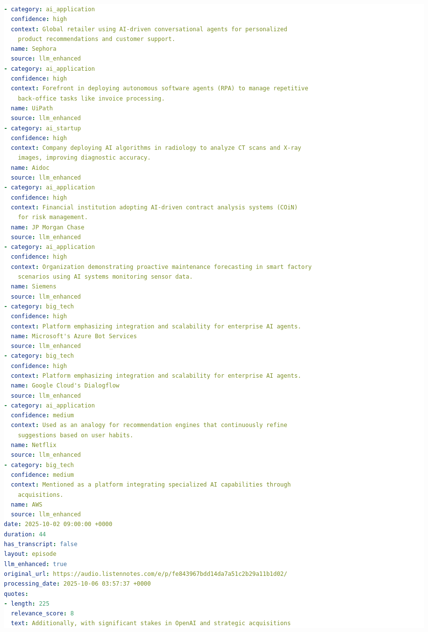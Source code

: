 ```yaml
- category: ai_application
  confidence: high
  context: Global retailer using AI-driven conversational agents for personalized
    product recommendations and customer support.
  name: Sephora
  source: llm_enhanced
- category: ai_application
  confidence: high
  context: Forefront in deploying autonomous software agents (RPA) to manage repetitive
    back-office tasks like invoice processing.
  name: UiPath
  source: llm_enhanced
- category: ai_startup
  confidence: high
  context: Company deploying AI algorithms in radiology to analyze CT scans and X-ray
    images, improving diagnostic accuracy.
  name: Aidoc
  source: llm_enhanced
- category: ai_application
  confidence: high
  context: Financial institution adopting AI-driven contract analysis systems (COiN)
    for risk management.
  name: JP Morgan Chase
  source: llm_enhanced
- category: ai_application
  confidence: high
  context: Organization demonstrating proactive maintenance forecasting in smart factory
    scenarios using AI systems monitoring sensor data.
  name: Siemens
  source: llm_enhanced
- category: big_tech
  confidence: high
  context: Platform emphasizing integration and scalability for enterprise AI agents.
  name: Microsoft's Azure Bot Services
  source: llm_enhanced
- category: big_tech
  confidence: high
  context: Platform emphasizing integration and scalability for enterprise AI agents.
  name: Google Cloud's Dialogflow
  source: llm_enhanced
- category: ai_application
  confidence: medium
  context: Used as an analogy for recommendation engines that continuously refine
    suggestions based on user habits.
  name: Netflix
  source: llm_enhanced
- category: big_tech
  confidence: medium
  context: Mentioned as a platform integrating specialized AI capabilities through
    acquisitions.
  name: AWS
  source: llm_enhanced
date: 2025-10-02 09:00:00 +0000
duration: 44
has_transcript: false
layout: episode
llm_enhanced: true
original_url: https://audio.listennotes.com/e/p/fe843967bdd14da7a51c2b29a11b1d02/
processing_date: 2025-10-06 03:57:37 +0000
quotes:
- length: 225
  relevance_score: 8
  text: Additionally, with significant stakes in OpenAI and strategic acquisitions
```